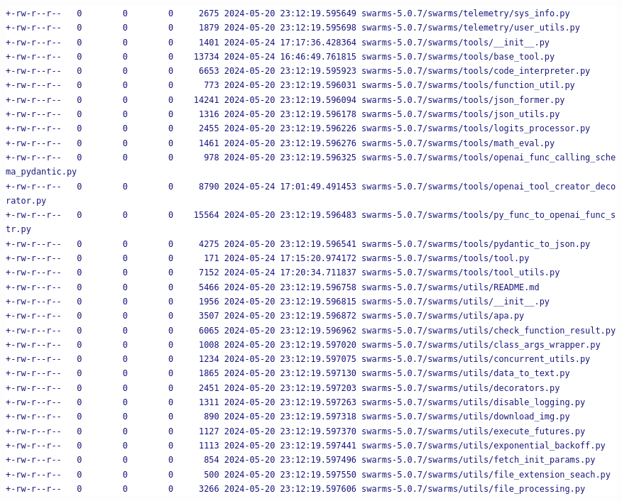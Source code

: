 ```diff
+-rw-r--r--   0        0        0     2675 2024-05-20 23:12:19.595649 swarms-5.0.7/swarms/telemetry/sys_info.py
+-rw-r--r--   0        0        0     1879 2024-05-20 23:12:19.595698 swarms-5.0.7/swarms/telemetry/user_utils.py
+-rw-r--r--   0        0        0     1401 2024-05-24 17:17:36.428364 swarms-5.0.7/swarms/tools/__init__.py
+-rw-r--r--   0        0        0    13734 2024-05-24 16:46:49.761815 swarms-5.0.7/swarms/tools/base_tool.py
+-rw-r--r--   0        0        0     6653 2024-05-20 23:12:19.595923 swarms-5.0.7/swarms/tools/code_interpreter.py
+-rw-r--r--   0        0        0      773 2024-05-20 23:12:19.596031 swarms-5.0.7/swarms/tools/function_util.py
+-rw-r--r--   0        0        0    14241 2024-05-20 23:12:19.596094 swarms-5.0.7/swarms/tools/json_former.py
+-rw-r--r--   0        0        0     1316 2024-05-20 23:12:19.596178 swarms-5.0.7/swarms/tools/json_utils.py
+-rw-r--r--   0        0        0     2455 2024-05-20 23:12:19.596226 swarms-5.0.7/swarms/tools/logits_processor.py
+-rw-r--r--   0        0        0     1461 2024-05-20 23:12:19.596276 swarms-5.0.7/swarms/tools/math_eval.py
+-rw-r--r--   0        0        0      978 2024-05-20 23:12:19.596325 swarms-5.0.7/swarms/tools/openai_func_calling_schema_pydantic.py
+-rw-r--r--   0        0        0     8790 2024-05-24 17:01:49.491453 swarms-5.0.7/swarms/tools/openai_tool_creator_decorator.py
+-rw-r--r--   0        0        0    15564 2024-05-20 23:12:19.596483 swarms-5.0.7/swarms/tools/py_func_to_openai_func_str.py
+-rw-r--r--   0        0        0     4275 2024-05-20 23:12:19.596541 swarms-5.0.7/swarms/tools/pydantic_to_json.py
+-rw-r--r--   0        0        0      171 2024-05-24 17:15:20.974172 swarms-5.0.7/swarms/tools/tool.py
+-rw-r--r--   0        0        0     7152 2024-05-24 17:20:34.711837 swarms-5.0.7/swarms/tools/tool_utils.py
+-rw-r--r--   0        0        0     5466 2024-05-20 23:12:19.596758 swarms-5.0.7/swarms/utils/README.md
+-rw-r--r--   0        0        0     1956 2024-05-20 23:12:19.596815 swarms-5.0.7/swarms/utils/__init__.py
+-rw-r--r--   0        0        0     3507 2024-05-20 23:12:19.596872 swarms-5.0.7/swarms/utils/apa.py
+-rw-r--r--   0        0        0     6065 2024-05-20 23:12:19.596962 swarms-5.0.7/swarms/utils/check_function_result.py
+-rw-r--r--   0        0        0     1008 2024-05-20 23:12:19.597020 swarms-5.0.7/swarms/utils/class_args_wrapper.py
+-rw-r--r--   0        0        0     1234 2024-05-20 23:12:19.597075 swarms-5.0.7/swarms/utils/concurrent_utils.py
+-rw-r--r--   0        0        0     1865 2024-05-20 23:12:19.597130 swarms-5.0.7/swarms/utils/data_to_text.py
+-rw-r--r--   0        0        0     2451 2024-05-20 23:12:19.597203 swarms-5.0.7/swarms/utils/decorators.py
+-rw-r--r--   0        0        0     1311 2024-05-20 23:12:19.597263 swarms-5.0.7/swarms/utils/disable_logging.py
+-rw-r--r--   0        0        0      890 2024-05-20 23:12:19.597318 swarms-5.0.7/swarms/utils/download_img.py
+-rw-r--r--   0        0        0     1127 2024-05-20 23:12:19.597370 swarms-5.0.7/swarms/utils/execute_futures.py
+-rw-r--r--   0        0        0     1113 2024-05-20 23:12:19.597441 swarms-5.0.7/swarms/utils/exponential_backoff.py
+-rw-r--r--   0        0        0      854 2024-05-20 23:12:19.597496 swarms-5.0.7/swarms/utils/fetch_init_params.py
+-rw-r--r--   0        0        0      500 2024-05-20 23:12:19.597550 swarms-5.0.7/swarms/utils/file_extension_seach.py
+-rw-r--r--   0        0        0     3266 2024-05-20 23:12:19.597606 swarms-5.0.7/swarms/utils/file_processing.py
```